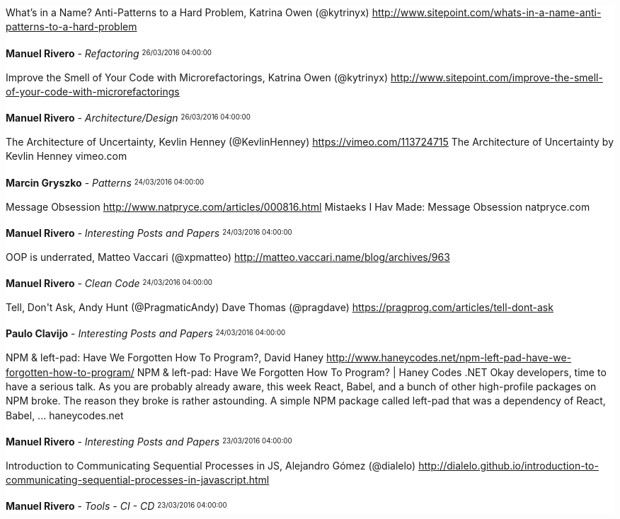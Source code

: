What’s in a Name? Anti-Patterns to a Hard Problem, Katrina Owen (@kytrinyx) <a target="_blank" href="http://www.sitepoint.com/whats-in-a-name-anti-patterns-to-a-hard-problem">http://www.sitepoint.com/whats-in-a-name-anti-patterns-to-a-hard-problem</a>


<strong>Manuel Rivero</strong> - <em>Refactoring</em> <sup><sub>26/03/2016 04:00:00</sub></sup>

Improve the Smell of Your Code with Microrefactorings, Katrina Owen (@kytrinyx) <a target="_blank" href="http://www.sitepoint.com/improve-the-smell-of-your-code-with-microrefactorings">http://www.sitepoint.com/improve-the-smell-of-your-code-with-microrefactorings</a>


<strong>Manuel Rivero</strong> - <em>Architecture/Design</em> <sup><sub>26/03/2016 04:00:00</sub></sup>

The Architecture of Uncertainty, Kevlin Henney (@KevlinHenney) <a target="_blank" href="https://vimeo.com/113724715">https://vimeo.com/113724715</a> The Architecture of Uncertainty by Kevlin Henney vimeo.com


<strong>Marcin Gryszko</strong> - <em>Patterns</em> <sup><sub>24/03/2016 04:00:00</sub></sup>

Message Obsession <a target="_blank" href="http://www.natpryce.com/articles/000816.html">http://www.natpryce.com/articles/000816.html</a> Mistaeks I Hav Made: Message Obsession natpryce.com


<strong>Manuel Rivero</strong> - <em>Interesting Posts and Papers</em> <sup><sub>24/03/2016 04:00:00</sub></sup>

OOP is underrated, Matteo Vaccari (@xpmatteo) <a target="_blank" href="http://matteo.vaccari.name/blog/archives/963">http://matteo.vaccari.name/blog/archives/963</a>


<strong>Manuel Rivero</strong> - <em>Clean Code</em> <sup><sub>24/03/2016 04:00:00</sub></sup>

Tell, Don't Ask, Andy Hunt (@PragmaticAndy) Dave Thomas (@pragdave) <a target="_blank" href="https://pragprog.com/articles/tell-dont-ask">https://pragprog.com/articles/tell-dont-ask</a>


<strong>Paulo Clavijo</strong> - <em>Interesting Posts and Papers</em> <sup><sub>24/03/2016 04:00:00</sub></sup>

NPM & left-pad: Have We Forgotten How To Program?, David Haney <a target="_blank" href="http://www.haneycodes.net/npm-left-pad-have-we-forgotten-how-to-program/">http://www.haneycodes.net/npm-left-pad-have-we-forgotten-how-to-program/</a> NPM & left-pad: Have We Forgotten How To Program? | Haney Codes .NET Okay developers, time to have a serious talk. As you are probably already aware, this week React, Babel, and a bunch of other high-profile packages on NPM broke. The reason they broke is rather astounding. A simple NPM package called left-pad that was a dependency of React, Babel, ... haneycodes.net


<strong>Manuel Rivero</strong> - <em>Interesting Posts and Papers</em> <sup><sub>23/03/2016 04:00:00</sub></sup>

Introduction to Communicating Sequential Processes in JS, Alejandro Gómez (@dialelo) <a target="_blank" href="http://dialelo.github.io/introduction-to-communicating-sequential-processes-in-javascript.html">http://dialelo.github.io/introduction-to-communicating-sequential-processes-in-javascript.html</a>


<strong>Manuel Rivero</strong> - <em>Tools - CI - CD</em> <sup><sub>23/03/2016 04:00:00</sub></sup>
